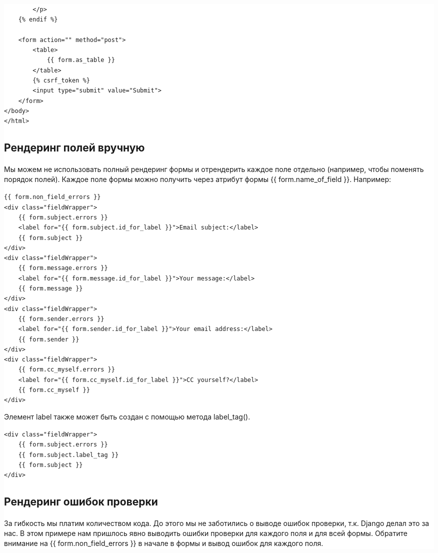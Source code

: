```
        </p>
    {% endif %}

    <form action="" method="post">
        <table>
            {{ form.as_table }}
        </table>
        {% csrf_token %}
        <input type="submit" value="Submit">
    </form>
</body>
</html>

```
## Рендеринг полей вручную
Мы можем не использовать полный рендеринг формы и отрендерить каждое поле отдельно (например, чтобы поменять порядок полей). Каждое поле формы можно получить через атрибут формы {{ form.name_of_field }}. Например:
```
{{ form.non_field_errors }}
<div class="fieldWrapper">
    {{ form.subject.errors }}
    <label for="{{ form.subject.id_for_label }}">Email subject:</label>
    {{ form.subject }}
</div>
<div class="fieldWrapper">
    {{ form.message.errors }}
    <label for="{{ form.message.id_for_label }}">Your message:</label>
    {{ form.message }}
</div>
<div class="fieldWrapper">
    {{ form.sender.errors }}
    <label for="{{ form.sender.id_for_label }}">Your email address:</label>
    {{ form.sender }}
</div>
<div class="fieldWrapper">
    {{ form.cc_myself.errors }}
    <label for="{{ form.cc_myself.id_for_label }}">CC yourself?</label>
    {{ form.cc_myself }}
</div>
```
Элемент label также может быть создан с помощью метода label_tag(). 
```
<div class="fieldWrapper">
    {{ form.subject.errors }}
    {{ form.subject.label_tag }}
    {{ form.subject }}
</div>
```
## Рендеринг ошибок проверки
За гибкость мы платим количеством кода. До этого мы не заботились о выводе ошибок проверки, т.к. Django делал это за нас. В этом примере нам пришлось явно выводить ошибки проверки для каждого поля и для всей формы. Обратите внимание на {{ form.non_field_errors }} в начале в формы и вывод ошибок для каждого поля.
